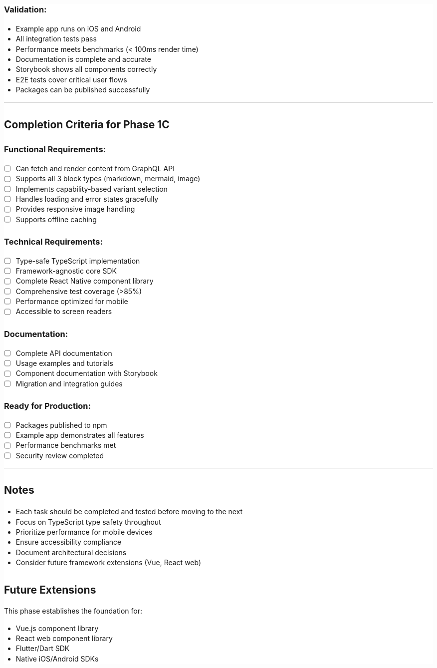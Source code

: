 ### Validation:
- Example app runs on iOS and Android
- All integration tests pass
- Performance meets benchmarks (< 100ms render time)
- Documentation is complete and accurate
- Storybook shows all components correctly
- E2E tests cover critical user flows
- Packages can be published successfully

---

## Completion Criteria for Phase 1C

### Functional Requirements:
- [ ] Can fetch and render content from GraphQL API
- [ ] Supports all 3 block types (markdown, mermaid, image)
- [ ] Implements capability-based variant selection
- [ ] Handles loading and error states gracefully
- [ ] Provides responsive image handling
- [ ] Supports offline caching

### Technical Requirements:
- [ ] Type-safe TypeScript implementation
- [ ] Framework-agnostic core SDK
- [ ] Complete React Native component library
- [ ] Comprehensive test coverage (>85%)
- [ ] Performance optimized for mobile
- [ ] Accessible to screen readers

### Documentation:
- [ ] Complete API documentation
- [ ] Usage examples and tutorials
- [ ] Component documentation with Storybook
- [ ] Migration and integration guides

### Ready for Production:
- [ ] Packages published to npm
- [ ] Example app demonstrates all features
- [ ] Performance benchmarks met
- [ ] Security review completed

---

## Notes

- Each task should be completed and tested before moving to the next
- Focus on TypeScript type safety throughout
- Prioritize performance for mobile devices
- Ensure accessibility compliance
- Document architectural decisions
- Consider future framework extensions (Vue, React web)

## Future Extensions

This phase establishes the foundation for:
- Vue.js component library
- React web component library
- Flutter/Dart SDK
- Native iOS/Android SDKs
